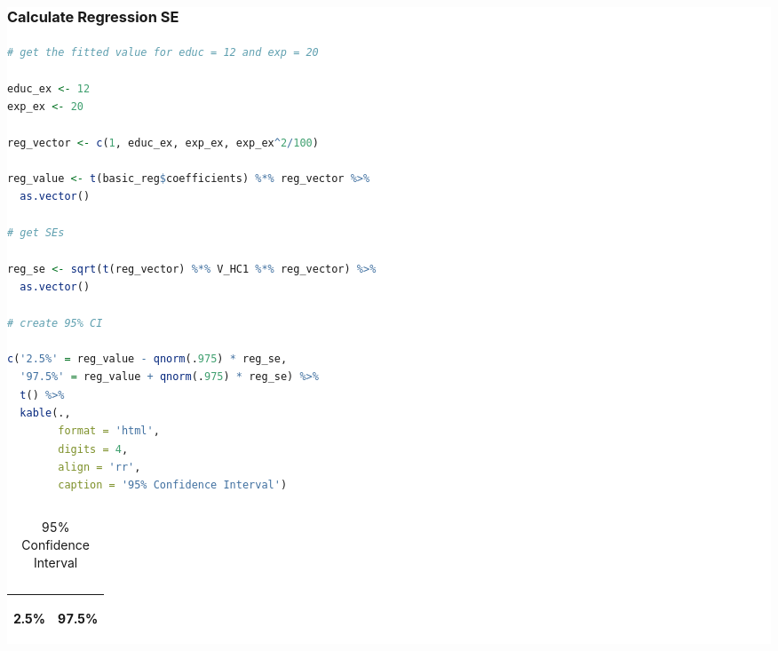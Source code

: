 </tr>

</tbody>

</table>

### Calculate Regression SE

``` r
# get the fitted value for educ = 12 and exp = 20

educ_ex <- 12
exp_ex <- 20

reg_vector <- c(1, educ_ex, exp_ex, exp_ex^2/100)

reg_value <- t(basic_reg$coefficients) %*% reg_vector %>% 
  as.vector()

# get SEs

reg_se <- sqrt(t(reg_vector) %*% V_HC1 %*% reg_vector) %>% 
  as.vector()

# create 95% CI

c('2.5%' = reg_value - qnorm(.975) * reg_se, 
  '97.5%' = reg_value + qnorm(.975) * reg_se) %>% 
  t() %>% 
  kable(.,
        format = 'html',
        digits = 4,
        align = 'rr',
        caption = '95% Confidence Interval')
```

<table>

<caption>

95% Confidence Interval

</caption>

<thead>

<tr>

<th style="text-align:right;">

2.5%

</th>

<th style="text-align:right;">

97.5%
